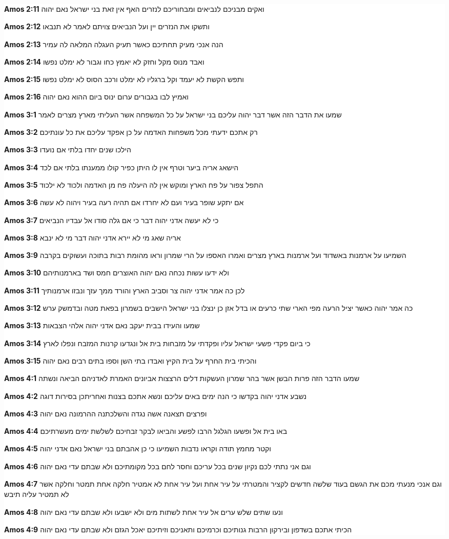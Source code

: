 **Amos 2:11**   ואקים מבניכם לנביאים ומבחוריכם לנזרים האף אין זאת בני ישראל נאם יהוה

**Amos 2:12**   ותשקו את הנזרים יין ועל הנביאים צויתם לאמר לא תנבאו

**Amos 2:13**   הנה אנכי מעיק תחתיכם כאשר תעיק העגלה המלאה לה עמיר

**Amos 2:14**   ואבד מנוס מקל וחזק לא יאמץ כחו וגבור לא ימלט נפשו

**Amos 2:15**   ותפש הקשת לא יעמד וקל ברגליו לא ימלט ורכב הסוס לא ימלט נפשו

**Amos 2:16**   ואמיץ לבו בגבורים ערום ינוס ביום ההוא נאם יהוה

**Amos 3:1**   שמעו את הדבר הזה אשר דבר יהוה עליכם בני ישראל על כל המשפחה אשר העליתי מארץ מצרים לאמר

**Amos 3:2**   רק אתכם ידעתי מכל משפחות האדמה על כן אפקד עליכם את כל עונתיכם

**Amos 3:3**   הילכו שנים יחדו בלתי אם נועדו

**Amos 3:4**   הישאג אריה ביער וטרף אין לו היתן כפיר קולו ממענתו בלתי אם לכד

**Amos 3:5**   התפל צפור על פח הארץ ומוקש אין לה היעלה פח מן האדמה ולכוד לא ילכוד

**Amos 3:6**   אם יתקע שופר בעיר ועם לא יחרדו אם תהיה רעה בעיר ויהוה לא עשה

**Amos 3:7**   כי לא יעשה אדני יהוה דבר כי אם גלה סודו אל עבדיו הנביאים

**Amos 3:8**   אריה שאג מי לא יירא אדני יהוה דבר מי לא ינבא

**Amos 3:9**   השמיעו על ארמנות באשדוד ועל ארמנות בארץ מצרים ואמרו האספו על הרי שמרון וראו מהומת רבות בתוכה ועשוקים בקרבה

**Amos 3:10**   ולא ידעו עשות נכחה נאם יהוה האוצרים חמס ושד בארמנותיהם

**Amos 3:11**   לכן כה אמר אדני יהוה צר וסביב הארץ והורד ממך עזך ונבזו ארמנותיך

**Amos 3:12**   כה אמר יהוה כאשר יציל הרעה מפי הארי שתי כרעים או בדל אזן כן ינצלו בני ישראל הישבים בשמרון בפאת מטה ובדמשק ערש

**Amos 3:13**   שמעו והעידו בבית יעקב נאם אדני יהוה אלהי הצבאות

**Amos 3:14**   כי ביום פקדי פשעי ישראל עליו ופקדתי על מזבחות בית אל ונגדעו קרנות המזבח ונפלו לארץ

**Amos 3:15**   והכיתי בית החרף על בית הקיץ ואבדו בתי השן וספו בתים רבים נאם יהוה

**Amos 4:1**   שמעו הדבר הזה פרות הבשן אשר בהר שמרון העשקות דלים הרצצות אביונים האמרת לאדניהם הביאה ונשתה

**Amos 4:2**   נשבע אדני יהוה בקדשו כי הנה ימים באים עליכם ונשא אתכם בצנות ואחריתכן בסירות דוגה

**Amos 4:3**   ופרצים תצאנה אשה נגדה והשלכתנה ההרמונה נאם יהוה

**Amos 4:4**   באו בית אל ופשעו הגלגל הרבו לפשע והביאו לבקר זבחיכם לשלשת ימים מעשרתיכם

**Amos 4:5**   וקטר מחמץ תודה וקראו נדבות השמיעו כי כן אהבתם בני ישראל נאם אדני יהוה

**Amos 4:6**   וגם אני נתתי לכם נקיון שנים בכל עריכם וחסר לחם בכל מקומתיכם ולא שבתם עדי נאם יהוה

**Amos 4:7**   וגם אנכי מנעתי מכם את הגשם בעוד שלשה חדשים לקציר והמטרתי על עיר אחת ועל עיר אחת לא אמטיר חלקה אחת תמטר וחלקה אשר לא תמטיר עליה תיבש

**Amos 4:8**   ונעו שתים שלש ערים אל עיר אחת לשתות מים ולא ישבעו ולא שבתם עדי נאם יהוה

**Amos 4:9**   הכיתי אתכם בשדפון ובירקון הרבות גנותיכם וכרמיכם ותאניכם וזיתיכם יאכל הגזם ולא שבתם עדי נאם יהוה
